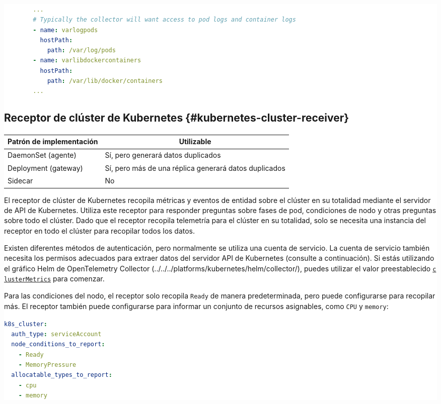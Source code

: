 ```yaml
        ...
        # Typically the collector will want access to pod logs and container logs
        - name: varlogpods
          hostPath:
            path: /var/log/pods
        - name: varlibdockercontainers
          hostPath:
            path: /var/lib/docker/containers
        ...
```

## Receptor de clúster de Kubernetes {#kubernetes-cluster-receiver}

| Patrón de implementación | Utilizable                                            |
| ------------------------ | ----------------------------------------------------- |
| DaemonSet (agente)       | Sí, pero generará datos duplicados                    |
| Deployment (gateway)     | Sí, pero más de una réplica generará datos duplicados |
| Sidecar                  | No                                                    |

El receptor de clúster de Kubernetes recopila métricas y eventos de entidad
sobre el clúster en su totalidad mediante el servidor de API de Kubernetes.
Utiliza este receptor para responder preguntas sobre fases de pod, condiciones
de nodo y otras preguntas sobre todo el clúster. Dado que el receptor recopila
telemetría para el clúster en su totalidad, solo se necesita una instancia del
receptor en todo el clúster para recopilar todos los datos.

Existen diferentes métodos de autenticación, pero normalmente se utiliza una
cuenta de servicio. La cuenta de servicio también necesita los permisos
adecuados para extraer datos del servidor API de Kubernetes (consulte a
continuación). Si estás utilizando el gráfico Helm de OpenTelemetry Collector
(../../../platforms/kubernetes/helm/collector/), puedes utilizar el valor
preestablecido
[`clusterMetrics`](../../../platforms/kubernetes/helm/collector/#cluster-metrics-preset)
para comenzar.

Para las condiciones del nodo, el receptor solo recopila `Ready` de manera
predeterminada, pero puede configurarse para recopilar más. El receptor también
puede configurarse para informar un conjunto de recursos asignables, como `CPU`
y `memory`:

```yaml
k8s_cluster:
  auth_type: serviceAccount
  node_conditions_to_report:
    - Ready
    - MemoryPressure
  allocatable_types_to_report:
    - cpu
    - memory
```
